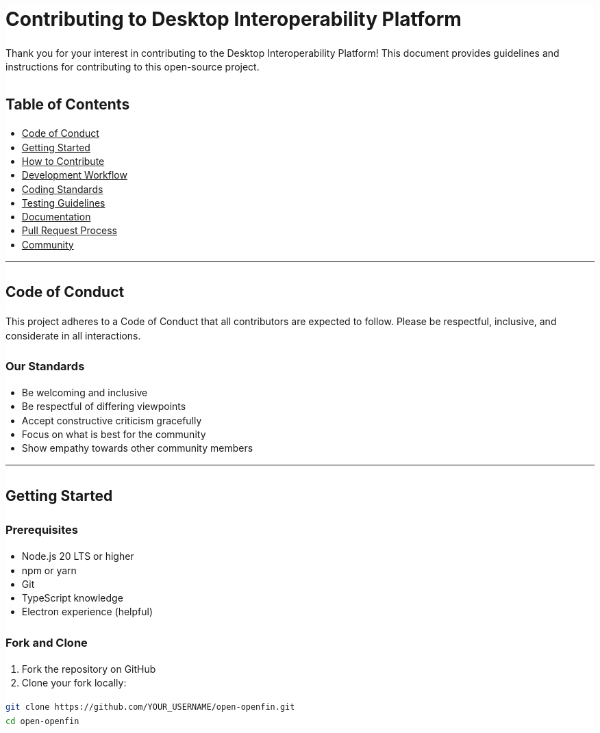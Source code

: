 # Contributing to Desktop Interoperability Platform

Thank you for your interest in contributing to the Desktop Interoperability Platform! This document provides guidelines and instructions for contributing to this open-source project.

## Table of Contents

- [Code of Conduct](#code-of-conduct)
- [Getting Started](#getting-started)
- [How to Contribute](#how-to-contribute)
- [Development Workflow](#development-workflow)
- [Coding Standards](#coding-standards)
- [Testing Guidelines](#testing-guidelines)
- [Documentation](#documentation)
- [Pull Request Process](#pull-request-process)
- [Community](#community)

---

## Code of Conduct

This project adheres to a Code of Conduct that all contributors are expected to follow. Please be respectful, inclusive, and considerate in all interactions.

### Our Standards

- Be welcoming and inclusive
- Be respectful of differing viewpoints
- Accept constructive criticism gracefully
- Focus on what is best for the community
- Show empathy towards other community members

---

## Getting Started

### Prerequisites

- Node.js 20 LTS or higher
- npm or yarn
- Git
- TypeScript knowledge
- Electron experience (helpful)

### Fork and Clone

1. Fork the repository on GitHub
2. Clone your fork locally:

```bash
git clone https://github.com/YOUR_USERNAME/open-openfin.git
cd open-openfin
```
